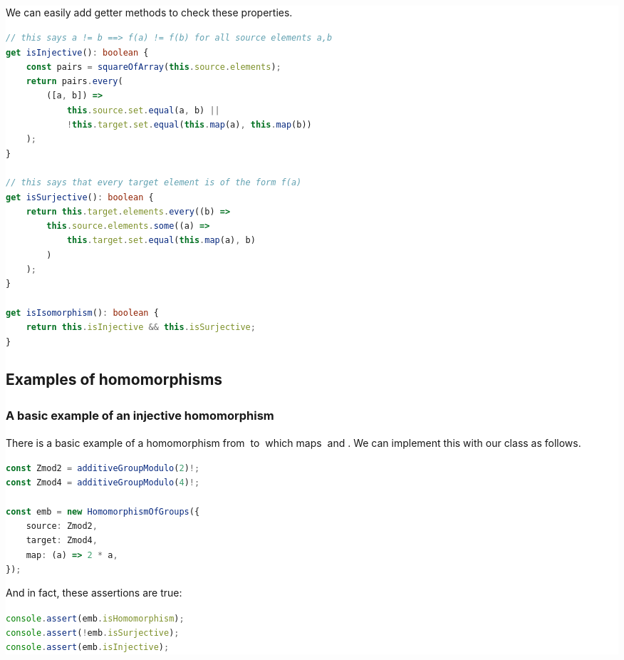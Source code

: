 We can easily add getter methods to check these properties.

```typescript
// this says a != b ==> f(a) != f(b) for all source elements a,b
get isInjective(): boolean {
    const pairs = squareOfArray(this.source.elements);
    return pairs.every(
        ([a, b]) =>
            this.source.set.equal(a, b) ||
            !this.target.set.equal(this.map(a), this.map(b))
    );
}

// this says that every target element is of the form f(a)
get isSurjective(): boolean {
    return this.target.elements.every((b) =>
        this.source.elements.some((a) =>
            this.target.set.equal(this.map(a), b)
        )
    );
}

get isIsomorphism(): boolean {
    return this.isInjective && this.isSurjective;
}
```

## Examples of homomorphisms

### A basic example of an injective homomorphism

There is a basic example of a homomorphism from <math>\mathbb{Z}/2\mathbb{Z}</math> to <math>\mathbb{Z}/4\mathbb{Z}</math> which maps <math>0 \mapsto 0</math> and <math>1 \mapsto 2</math>. We can implement this with our class as follows.

```typescript
const Zmod2 = additiveGroupModulo(2)!;
const Zmod4 = additiveGroupModulo(4)!;

const emb = new HomomorphismOfGroups({
	source: Zmod2,
	target: Zmod4,
	map: (a) => 2 * a,
});
```

And in fact, these assertions are true:

```typescript
console.assert(emb.isHomomorphism);
console.assert(!emb.isSurjective);
console.assert(emb.isInjective);
```
